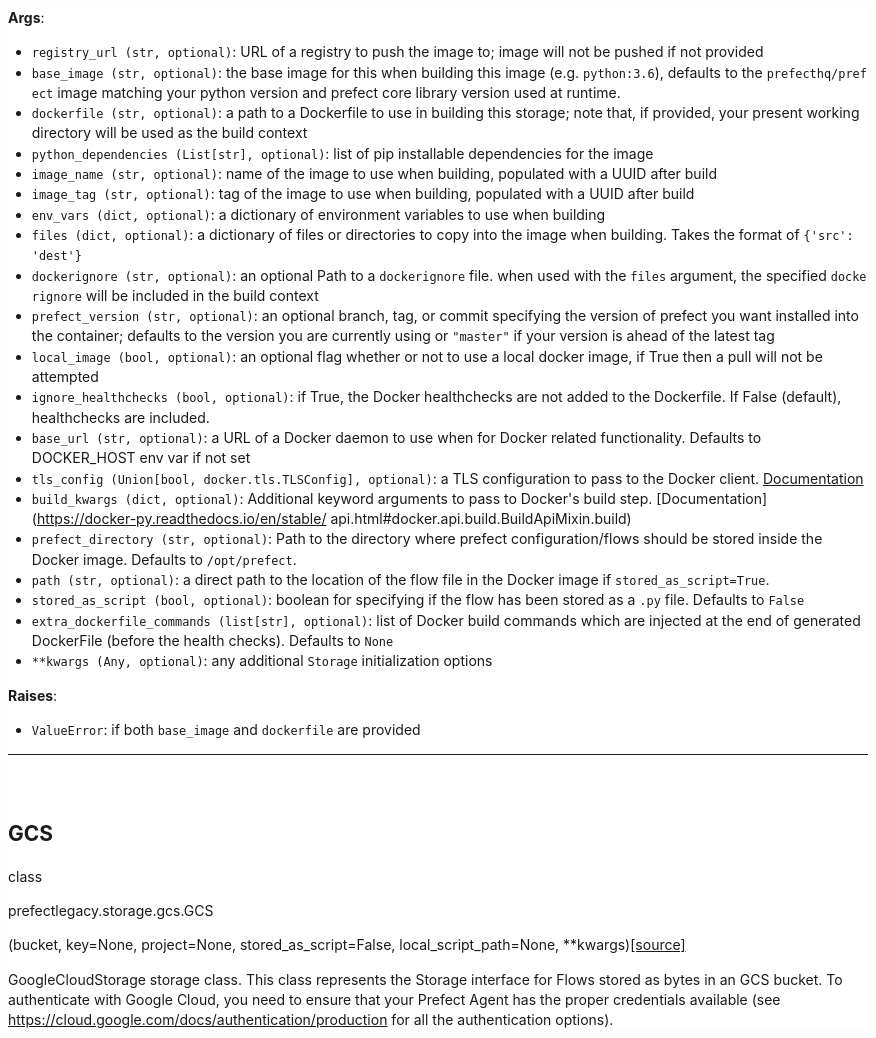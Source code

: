**Args**:     <ul class="args"><li class="args">`registry_url (str, optional)`: URL of a registry to push the image to;         image will not be pushed if not provided     </li><li class="args">`base_image (str, optional)`: the base image for this when building this         image (e.g. `python:3.6`), defaults to the `prefecthq/prefect` image         matching your python version and prefect core library version used         at runtime.     </li><li class="args">`dockerfile (str, optional)`: a path to a Dockerfile to use in building         this storage; note that, if provided, your present working directory         will be used as the build context     </li><li class="args">`python_dependencies (List[str], optional)`: list of pip installable         dependencies for the image     </li><li class="args">`image_name (str, optional)`: name of the image to use when building,         populated with a UUID after build     </li><li class="args">`image_tag (str, optional)`: tag of the image to use when building,         populated with a UUID after build     </li><li class="args">`env_vars (dict, optional)`: a dictionary of environment variables to         use when building     </li><li class="args">`files (dict, optional)`: a dictionary of files or directories to copy into         the image when building. Takes the format of `{'src': 'dest'}`     </li><li class="args">`dockerignore (str, optional)`: an optional Path to a `dockerignore` file.         when used with the `files` argument, the specified `dockerignore` will be         included in the build context     </li><li class="args">`prefect_version (str, optional)`: an optional branch, tag, or commit         specifying the version of prefect you want installed into the container;         defaults to the version you are currently using or `"master"` if your         version is ahead of the latest tag     </li><li class="args">`local_image (bool, optional)`: an optional flag whether or not to use a         local docker image, if True then a pull will not be attempted     </li><li class="args">`ignore_healthchecks (bool, optional)`: if True, the Docker healthchecks         are not added to the Dockerfile. If False (default), healthchecks         are included.     </li><li class="args">`base_url (str, optional)`: a URL of a Docker daemon to use when for         Docker related functionality.  Defaults to DOCKER_HOST env var if not set     </li><li class="args">`tls_config (Union[bool, docker.tls.TLSConfig], optional)`: a TLS configuration to pass         to the Docker client.         [Documentation](https://docker-py.readthedocs.io/en/stable/tls.html#docker.tls.TLSConfig)     </li><li class="args">`build_kwargs (dict, optional)`: Additional keyword arguments to pass to Docker's build         step. [Documentation](https://docker-py.readthedocs.io/en/stable/         api.html#docker.api.build.BuildApiMixin.build)     </li><li class="args">`prefect_directory (str, optional)`: Path to the directory where prefect configuration/flows          should be stored inside the Docker image. Defaults to `/opt/prefect`.     </li><li class="args">`path (str, optional)`: a direct path to the location of the flow file in the Docker image         if `stored_as_script=True`.     </li><li class="args">`stored_as_script (bool, optional)`: boolean for specifying if the flow has been stored         as a `.py` file. Defaults to `False`     </li><li class="args">`extra_dockerfile_commands (list[str], optional)`: list of Docker build commands         which are injected at the end of generated DockerFile (before the health checks).         Defaults to `None`     </li><li class="args">`**kwargs (Any, optional)`: any additional `Storage` initialization options</li></ul> **Raises**:     <ul class="args"><li class="args">`ValueError`: if both `base_image` and `dockerfile` are provided</li></ul>


---
<br>

 ## GCS
 <div class='class-sig' id='prefect-storage-gcs-gcs'><p class="prefect-sig">class </p><p class="prefect-class">prefectlegacy.storage.gcs.GCS</p>(bucket, key=None, project=None, stored_as_script=False, local_script_path=None, **kwargs)<span class="source"><a href="https://github.com/PrefectHQ/prefect/blob/master/src/prefectlegacy/storage/gcs.py#L20">[source]</a></span></div>

GoogleCloudStorage storage class.  This class represents the Storage interface for Flows stored as bytes in an GCS bucket.  To authenticate with Google Cloud, you need to ensure that your Prefect Agent has the proper credentials available (see https://cloud.google.com/docs/authentication/production for all the authentication options).
